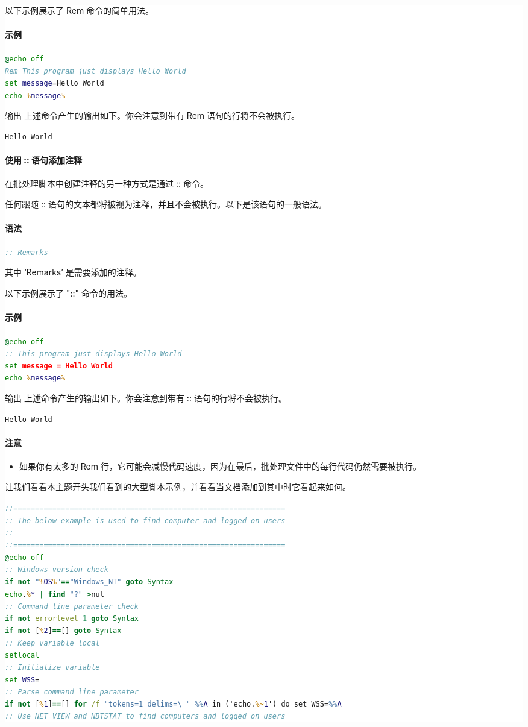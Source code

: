 以下示例展示了 Rem 命令的简单用法。

#### 示例
```bat
@echo off 
Rem This program just displays Hello World 
set message=Hello World 
echo %message%
```
输出
上述命令产生的输出如下。你会注意到带有 Rem 语句的行将不会被执行。

```
Hello World
```

#### 使用 :: 语句添加注释

在批处理脚本中创建注释的另一种方式是通过 :: 命令。

任何跟随 :: 语句的文本都将被视为注释，并且不会被执行。以下是该语句的一般语法。

#### 语法
```bat
:: Remarks
```
其中 ‘Remarks’ 是需要添加的注释。

以下示例展示了 "::" 命令的用法。

#### 示例
```bat
@echo off 
:: This program just displays Hello World 
set message = Hello World 
echo %message%
```
输出
上述命令产生的输出如下。你会注意到带有 :: 语句的行将不会被执行。

```
Hello World
```

#### 注意
- 如果你有太多的 Rem 行，它可能会减慢代码速度，因为在最后，批处理文件中的每行代码仍然需要被执行。

让我们看看本主题开头我们看到的大型脚本示例，并看看当文档添加到其中时它看起来如何。

```bat
::===============================================================
:: The below example is used to find computer and logged on users
::
::===============================================================
@echo off 
:: Windows version check 
if not "%OS%"=="Windows_NT" goto Syntax 
echo.%* | find "?" >nul 
:: Command line parameter check 
if not errorlevel 1 goto Syntax 
if not [%2]==[] goto Syntax 
:: Keep variable local 
setlocal 
:: Initialize variable 
set WSS= 
:: Parse command line parameter 
if not [%1]==[] for /f "tokens=1 delims=\ " %%A in ('echo.%~1') do set WSS=%%A 
:: Use NET VIEW and NBTSTAT to find computers and logged on users 
```